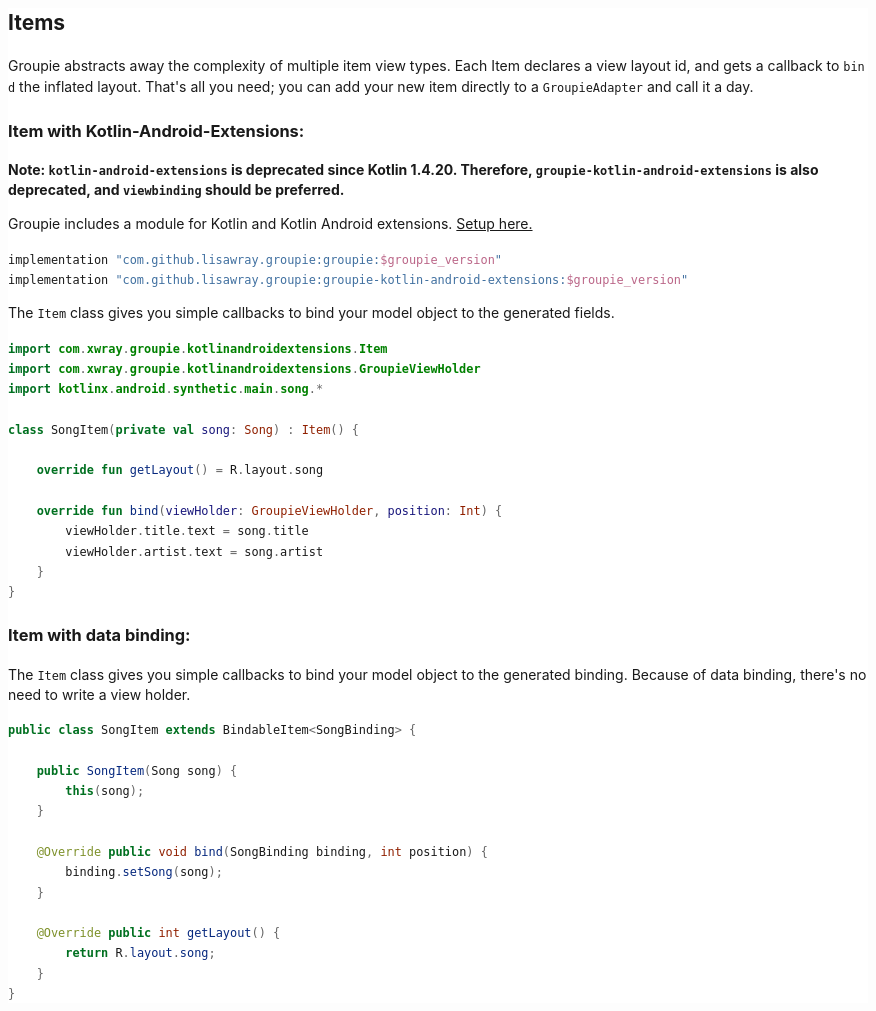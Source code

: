 ## Items

Groupie abstracts away the complexity of multiple item view types.  Each Item declares a view layout id, and gets a callback to `bind` the inflated layout.  That's all you need; you can add your new item directly to a `GroupieAdapter` and call it a day.

### Item with Kotlin-Android-Extensions:

**Note: `kotlin-android-extensions` is deprecated since Kotlin 1.4.20. Therefore, `groupie-kotlin-android-extensions` is also deprecated, and `viewbinding` should be preferred.**

Groupie includes a module for Kotlin and Kotlin Android extensions. [Setup here.](#kotlin)

```gradle
implementation "com.github.lisawray.groupie:groupie:$groupie_version"
implementation "com.github.lisawray.groupie:groupie-kotlin-android-extensions:$groupie_version"
```

The `Item` class gives you simple callbacks to bind your model object to the generated fields.

```kotlin
import com.xwray.groupie.kotlinandroidextensions.Item
import com.xwray.groupie.kotlinandroidextensions.GroupieViewHolder
import kotlinx.android.synthetic.main.song.*

class SongItem(private val song: Song) : Item() {

    override fun getLayout() = R.layout.song

    override fun bind(viewHolder: GroupieViewHolder, position: Int) {
        viewHolder.title.text = song.title
        viewHolder.artist.text = song.artist
    }
}
```

### Item with data binding:

The `Item` class gives you simple callbacks to bind your model object to the generated binding.  Because of data binding, there's no need to write a view holder.  

```java
public class SongItem extends BindableItem<SongBinding> {

    public SongItem(Song song) {
        this(song);
    }    

    @Override public void bind(SongBinding binding, int position) {
        binding.setSong(song);
    }

    @Override public int getLayout() {
        return R.layout.song;
    }
}
```
